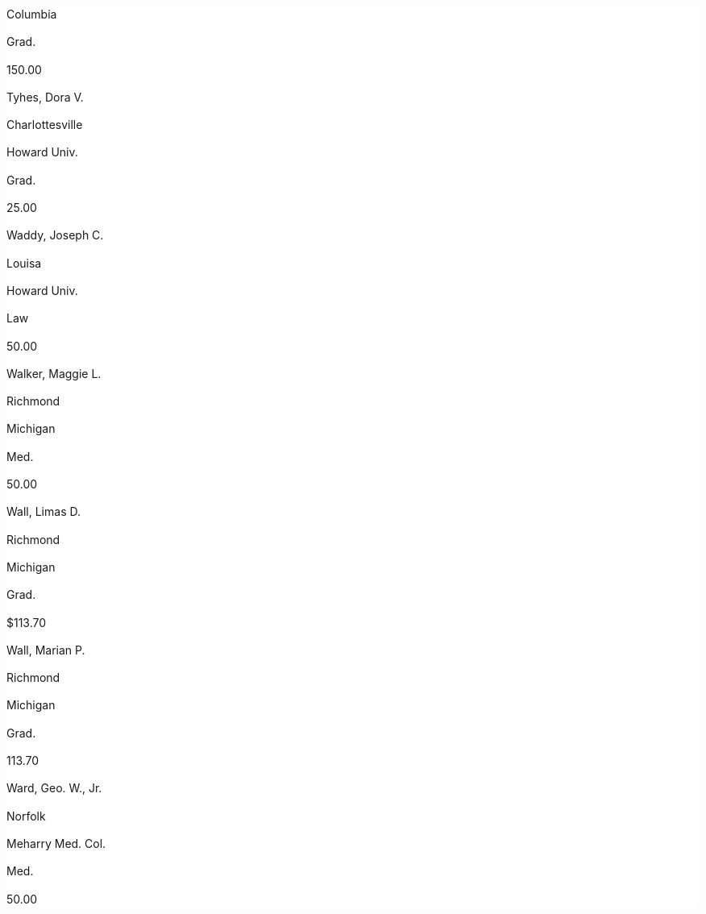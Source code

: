 Columbia

Grad.

150.00

Tyhes, Dora V.

Charlottesville

Howard Univ.

Grad.

25.00

Waddy, Joseph C.

Louisa

Howard Univ.

Law

50.00

Walker, Maggie L.

Richmond

Michigan

Med.

50.00

Wall, Limas D.

Richmond

Michigan

Grad.

$113.70

Wall, Marian P.

Richmond

Michigan

Grad.

113.70

Ward, Geo. W., Jr.

Norfolk

Meharry Med. Col.

Med.

50.00
